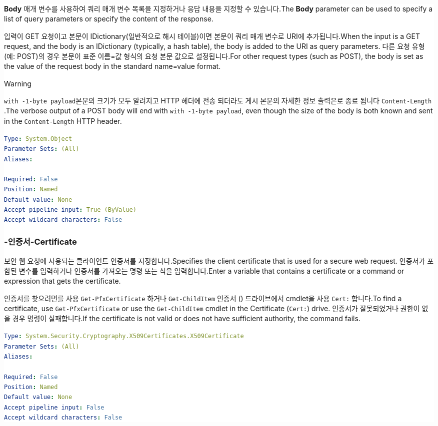 <span data-ttu-id="e6c6f-132">**Body** 매개 변수를 사용하여 쿼리 매개 변수 목록을 지정하거나 응답 내용을 지정할 수 있습니다.</span><span class="sxs-lookup"><span data-stu-id="e6c6f-132">The **Body** parameter can be used to specify a list of query parameters or specify the content of the response.</span></span>

<span data-ttu-id="e6c6f-133">입력이 GET 요청이고 본문이 IDictionary(일반적으로 해시 테이블)이면 본문이 쿼리 매개 변수로 URI에 추가됩니다.</span><span class="sxs-lookup"><span data-stu-id="e6c6f-133">When the input is a GET request, and the body is an IDictionary (typically, a hash table), the body is added to the URI as query parameters.</span></span> <span data-ttu-id="e6c6f-134">다른 요청 유형(예: POST)의 경우 본문이 표준 이름=값 형식의 요청 본문 값으로 설정됩니다.</span><span class="sxs-lookup"><span data-stu-id="e6c6f-134">For other request types (such as POST), the body is set as the value of the request body in the standard name=value format.</span></span>

> [!WARNING]
> <span data-ttu-id="e6c6f-135">`with -1-byte payload`본문의 크기가 모두 알려지고 HTTP 헤더에 전송 되더라도 게시 본문의 자세한 정보 출력은로 종료 됩니다 `Content-Length` .</span><span class="sxs-lookup"><span data-stu-id="e6c6f-135">The verbose output of a POST body will end with `with -1-byte payload`, even though the size of the body is both known and sent in the `Content-Length` HTTP header.</span></span>

```yaml
Type: System.Object
Parameter Sets: (All)
Aliases:

Required: False
Position: Named
Default value: None
Accept pipeline input: True (ByValue)
Accept wildcard characters: False
```

### <span data-ttu-id="e6c6f-136">-인증서</span><span class="sxs-lookup"><span data-stu-id="e6c6f-136">-Certificate</span></span>

<span data-ttu-id="e6c6f-137">보안 웹 요청에 사용되는 클라이언트 인증서를 지정합니다.</span><span class="sxs-lookup"><span data-stu-id="e6c6f-137">Specifies the client certificate that is used for a secure web request.</span></span> <span data-ttu-id="e6c6f-138">인증서가 포함된 변수를 입력하거나 인증서를 가져오는 명령 또는 식을 입력합니다.</span><span class="sxs-lookup"><span data-stu-id="e6c6f-138">Enter a variable that contains a certificate or a command or expression that gets the certificate.</span></span>

<span data-ttu-id="e6c6f-139">인증서를 찾으려면를 사용 `Get-PfxCertificate` 하거나 `Get-ChildItem` 인증서 () 드라이브에서 cmdlet을 사용 `Cert:` 합니다.</span><span class="sxs-lookup"><span data-stu-id="e6c6f-139">To find a certificate, use `Get-PfxCertificate` or use the `Get-ChildItem` cmdlet in the Certificate (`Cert:`) drive.</span></span> <span data-ttu-id="e6c6f-140">인증서가 잘못되었거나 권한이 없을 경우 명령이 실패합니다.</span><span class="sxs-lookup"><span data-stu-id="e6c6f-140">If the certificate is not valid or does not have sufficient authority, the command fails.</span></span>

```yaml
Type: System.Security.Cryptography.X509Certificates.X509Certificate
Parameter Sets: (All)
Aliases:

Required: False
Position: Named
Default value: None
Accept pipeline input: False
Accept wildcard characters: False
```
